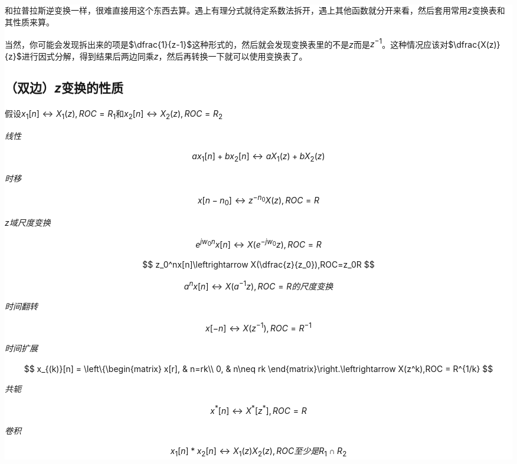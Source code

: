 和拉普拉斯逆变换一样，很难直接用这个东西去算。遇上有理分式就待定系数法拆开，遇上其他函数就分开来看，然后套用常用$z$变换表和其性质来算。

当然，你可能会发现拆出来的项是$\dfrac{1}{z-1}$这种形式的，然后就会发现变换表里的不是$z$而是$z^{-1}$。这种情况应该对$\dfrac{X(z)}{z}$进行因式分解，得到结果后两边同乘$z$，然后再转换一下就可以使用变换表了。

## （双边）$z$变换的性质

假设$x_1[n]\leftrightarrow X_1(z),ROC=R_1$和$x_2[n]\leftrightarrow X_2(z),ROC=R_2$

*线性*

$$
ax_1[n]+bx_2[n]\leftrightarrow aX_1(z)+bX_2(z)
$$

*时移*

$$
x[n-n_0]\leftrightarrow z^{-n_0}X(z), ROC=R
$$

*$z$域尺度变换*

$$
e^{jw_0n}x[n]\leftrightarrow X(e^{-jw_0}z),ROC=R
$$

$$
z_0^nx[n]\leftrightarrow X(\dfrac{z}{z_0}),ROC=z_0R
$$

$$
a^nx[n]\leftrightarrow X(a^{-1}z),ROC=R的尺度变换
$$

*时间翻转*

$$
x[-n]\leftrightarrow X(z^{-1}),ROC=R^{-1}
$$

*时间扩展*

$$
x_{(k)}[n] = \left\{\begin{matrix}
 x[r], & n=rk\\
 0, & n\neq rk
\end{matrix}\right.\leftrightarrow X(z^k),ROC = R^{1/k}
$$

*共轭*

$$
x^*[n] \leftrightarrow X^*[z^*], ROC=R
$$

*卷积*

$$
x_1[n]*x_2[n]\leftrightarrow X_1(z)X_2(z), ROC至少是R_1\cap R_2
$$
